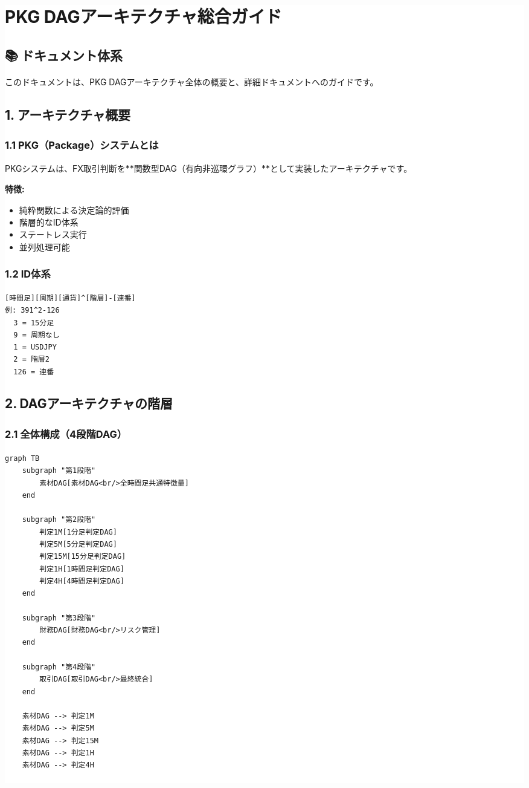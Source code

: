 # PKG DAGアーキテクチャ総合ガイド

## 📚 ドキュメント体系

このドキュメントは、PKG DAGアーキテクチャ全体の概要と、詳細ドキュメントへのガイドです。

## 1. アーキテクチャ概要

### 1.1 PKG（Package）システムとは

PKGシステムは、FX取引判断を**関数型DAG（有向非巡環グラフ）**として実装したアーキテクチャです。

**特徴:**
- 純粋関数による決定論的評価
- 階層的なID体系
- ステートレス実行
- 並列処理可能

### 1.2 ID体系

```
[時間足][周期][通貨]^[階層]-[連番]
例: 391^2-126
  3 = 15分足
  9 = 周期なし
  1 = USDJPY
  2 = 階層2
  126 = 連番
```

## 2. DAGアーキテクチャの階層

### 2.1 全体構成（4段階DAG）

```mermaid
graph TB
    subgraph "第1段階"
        素材DAG[素材DAG<br/>全時間足共通特徴量]
    end
    
    subgraph "第2段階"
        判定1M[1分足判定DAG]
        判定5M[5分足判定DAG]
        判定15M[15分足判定DAG]
        判定1H[1時間足判定DAG]
        判定4H[4時間足判定DAG]
    end
    
    subgraph "第3段階"
        財務DAG[財務DAG<br/>リスク管理]
    end
    
    subgraph "第4段階"
        取引DAG[取引DAG<br/>最終統合]
    end
    
    素材DAG --> 判定1M
    素材DAG --> 判定5M
    素材DAG --> 判定15M
    素材DAG --> 判定1H
    素材DAG --> 判定4H
    
```